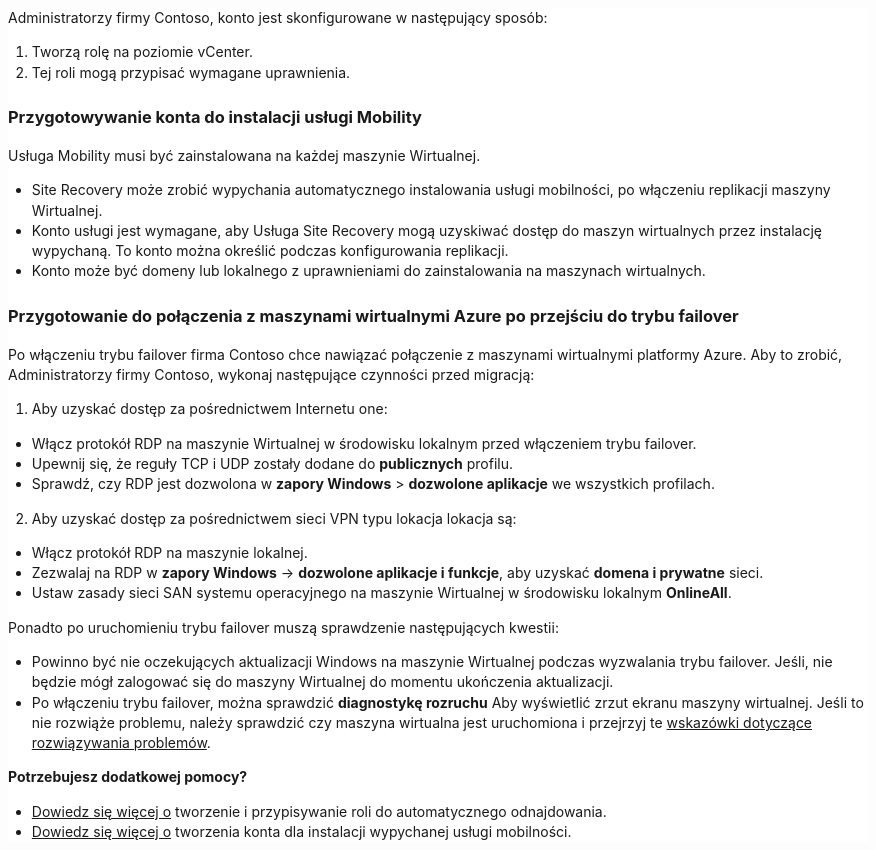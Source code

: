 Administratorzy firmy Contoso, konto jest skonfigurowane w następujący sposób:

1. Tworzą rolę na poziomie vCenter.
2. Tej roli mogą przypisać wymagane uprawnienia.



### <a name="prepare-an-account-for-mobility-service-installation"></a>Przygotowywanie konta do instalacji usługi Mobility

Usługa Mobility musi być zainstalowana na każdej maszynie Wirtualnej.

- Site Recovery może zrobić wypychania automatycznego instalowania usługi mobilności, po włączeniu replikacji maszyny Wirtualnej.
- Konto usługi jest wymagane, aby Usługa Site Recovery mogą uzyskiwać dostęp do maszyn wirtualnych przez instalację wypychaną. To konto można określić podczas konfigurowania replikacji.
- Konto może być domeny lub lokalnego z uprawnieniami do zainstalowania na maszynach wirtualnych.


### <a name="prepare-to-connect-to-azure-vms-after-failover"></a>Przygotowanie do połączenia z maszynami wirtualnymi Azure po przejściu do trybu failover

Po włączeniu trybu failover firma Contoso chce nawiązać połączenie z maszynami wirtualnymi platformy Azure. Aby to zrobić, Administratorzy firmy Contoso, wykonaj następujące czynności przed migracją:

1. Aby uzyskać dostęp za pośrednictwem Internetu one:

 - Włącz protokół RDP na maszynie Wirtualnej w środowisku lokalnym przed włączeniem trybu failover.
 - Upewnij się, że reguły TCP i UDP zostały dodane do **publicznych** profilu.
 - Sprawdź, czy RDP jest dozwolona w **zapory Windows** > **dozwolone aplikacje** we wszystkich profilach.

2. Aby uzyskać dostęp za pośrednictwem sieci VPN typu lokacja lokacja są:

 - Włącz protokół RDP na maszynie lokalnej.
 - Zezwalaj na RDP w **zapory Windows** -> **dozwolone aplikacje i funkcje**, aby uzyskać **domena i prywatne** sieci.
 - Ustaw zasady sieci SAN systemu operacyjnego na maszynie Wirtualnej w środowisku lokalnym **OnlineAll**.

Ponadto po uruchomieniu trybu failover muszą sprawdzenie następujących kwestii:

- Powinno być nie oczekujących aktualizacji Windows na maszynie Wirtualnej podczas wyzwalania trybu failover. Jeśli, nie będzie mógł zalogować się do maszyny Wirtualnej do momentu ukończenia aktualizacji.
- Po włączeniu trybu failover, można sprawdzić **diagnostykę rozruchu** Aby wyświetlić zrzut ekranu maszyny wirtualnej. Jeśli to nie rozwiąże problemu, należy sprawdzić czy maszyna wirtualna jest uruchomiona i przejrzyj te [wskazówki dotyczące rozwiązywania problemów](https://social.technet.microsoft.com/wiki/contents/articles/31666.troubleshooting-remote-desktop-connection-after-failover-using-asr.aspx).


**Potrzebujesz dodatkowej pomocy?**

- [Dowiedz się więcej o](https://docs.microsoft.com/azure/site-recovery/vmware-azure-tutorial-prepare-on-premises#prepare-an-account-for-automatic-discovery) tworzenie i przypisywanie roli do automatycznego odnajdowania.
- [Dowiedz się więcej o](https://docs.microsoft.com/azure/site-recovery/vmware-azure-tutorial-prepare-on-premises#prepare-an-account-for-mobility-service-installation) tworzenia konta dla instalacji wypychanej usługi mobilności.
